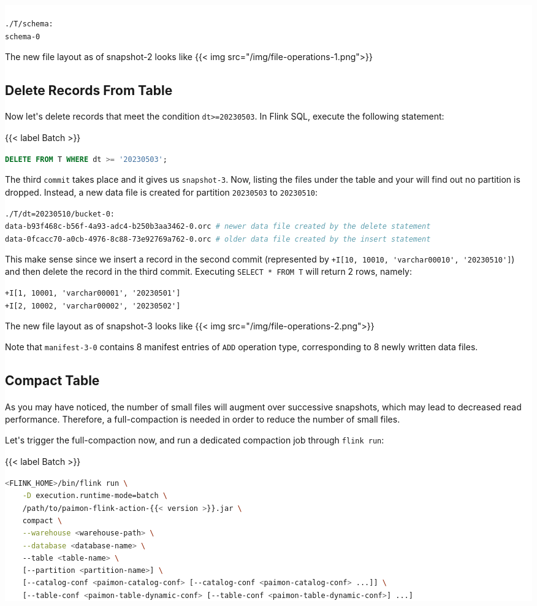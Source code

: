 ```bash

./T/schema:
schema-0
```
The new file layout as of snapshot-2 looks like
{{< img src="/img/file-operations-1.png">}}

## Delete Records From Table

Now let's delete records that meet the condition `dt>=20230503`. 
In Flink SQL, execute the following statement:

{{< label Batch >}}
```sql
DELETE FROM T WHERE dt >= '20230503';
```
The third `commit` takes place and it gives us `snapshot-3`. Now, listing the files 
under the table and your will find out no partition is dropped. Instead, a new data 
file is created for partition `20230503` to `20230510`:

```bash
./T/dt=20230510/bucket-0:
data-b93f468c-b56f-4a93-adc4-b250b3aa3462-0.orc # newer data file created by the delete statement 
data-0fcacc70-a0cb-4976-8c88-73e92769a762-0.orc # older data file created by the insert statement
```

This make sense since we insert a record in the second commit (represented by 
`+I[10, 10010, 'varchar00010', '20230510']`) and then delete
the record in the third commit. Executing `SELECT * FROM T` will return 2 rows, namely: 
```
+I[1, 10001, 'varchar00001', '20230501']
+I[2, 10002, 'varchar00002', '20230502']
```

The new file layout as of snapshot-3 looks like
{{< img src="/img/file-operations-2.png">}}

Note that `manifest-3-0` contains 8 manifest entries of `ADD` operation type, 
corresponding to 8 newly written data files. 



## Compact Table

As you may have noticed, the number of small files will augment over successive
snapshots, which may lead to decreased read performance. Therefore, a full-compaction
is needed in order to reduce the number of small files.

Let's trigger the full-compaction now, and run a dedicated compaction job through `flink run`:

{{< label Batch >}}
```bash  
<FLINK_HOME>/bin/flink run \
    -D execution.runtime-mode=batch \
    /path/to/paimon-flink-action-{{< version >}}.jar \
    compact \
    --warehouse <warehouse-path> \
    --database <database-name> \ 
    --table <table-name> \
    [--partition <partition-name>] \
    [--catalog-conf <paimon-catalog-conf> [--catalog-conf <paimon-catalog-conf> ...]] \
    [--table-conf <paimon-table-dynamic-conf> [--table-conf <paimon-table-dynamic-conf>] ...]
```
